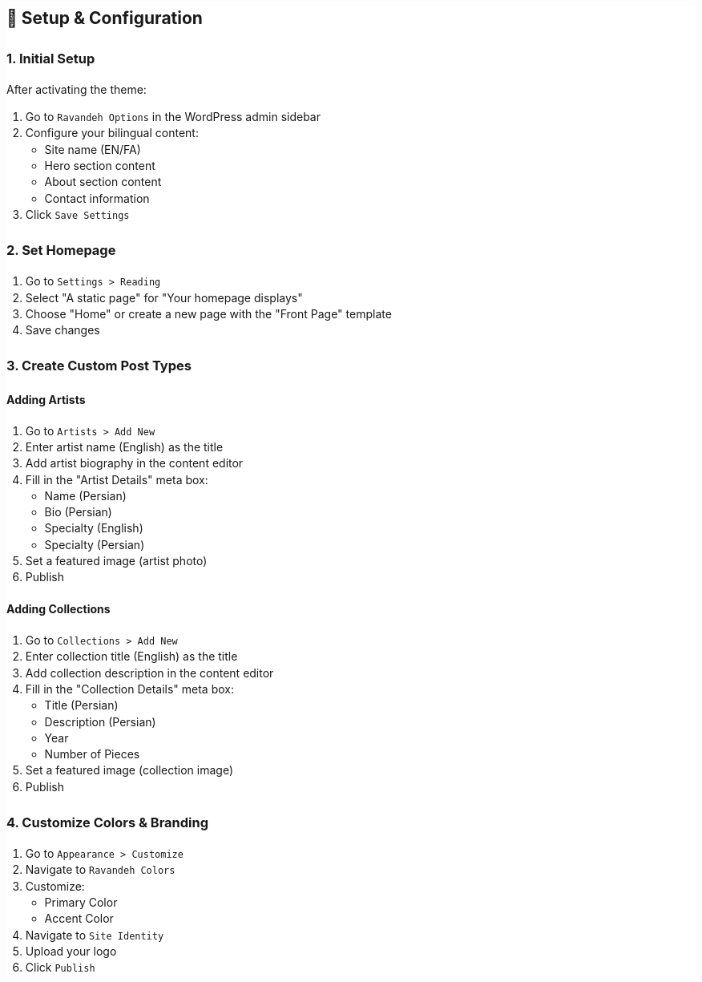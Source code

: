 ## 🔧 Setup & Configuration

### 1. Initial Setup

After activating the theme:

1. Go to `Ravandeh Options` in the WordPress admin sidebar
2. Configure your bilingual content:
   - Site name (EN/FA)
   - Hero section content
   - About section content
   - Contact information
3. Click `Save Settings`

### 2. Set Homepage

1. Go to `Settings > Reading`
2. Select "A static page" for "Your homepage displays"
3. Choose "Home" or create a new page with the "Front Page" template
4. Save changes

### 3. Create Custom Post Types

#### Adding Artists

1. Go to `Artists > Add New`
2. Enter artist name (English) as the title
3. Add artist biography in the content editor
4. Fill in the "Artist Details" meta box:
   - Name (Persian)
   - Bio (Persian)
   - Specialty (English)
   - Specialty (Persian)
5. Set a featured image (artist photo)
6. Publish

#### Adding Collections

1. Go to `Collections > Add New`
2. Enter collection title (English) as the title
3. Add collection description in the content editor
4. Fill in the "Collection Details" meta box:
   - Title (Persian)
   - Description (Persian)
   - Year
   - Number of Pieces
5. Set a featured image (collection image)
6. Publish

### 4. Customize Colors & Branding

1. Go to `Appearance > Customize`
2. Navigate to `Ravandeh Colors`
3. Customize:
   - Primary Color
   - Accent Color
4. Navigate to `Site Identity`
5. Upload your logo
6. Click `Publish`
